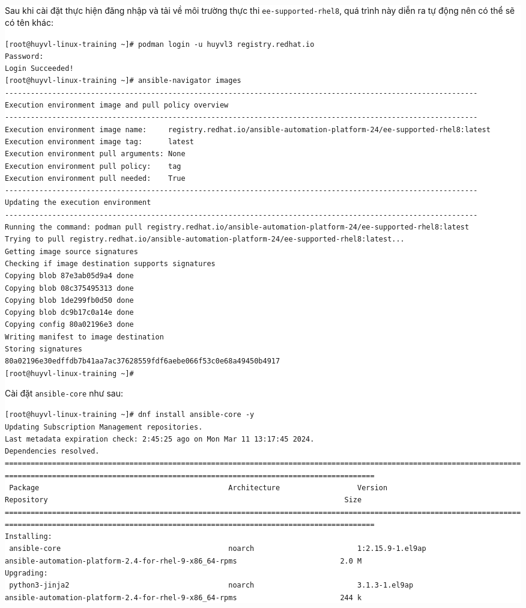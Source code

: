 Sau khi cài đặt thực hiện đăng nhập và tải về môi trường thực thi `ee-supported-rhel8`, quá trình này diễn ra tự động nên có thể sẽ có tên khác:

```shell
[root@huyvl-linux-training ~]# podman login -u huyvl3 registry.redhat.io
Password:
Login Succeeded!
[root@huyvl-linux-training ~]# ansible-navigator images
--------------------------------------------------------------------------------------------------------------
Execution environment image and pull policy overview
--------------------------------------------------------------------------------------------------------------
Execution environment image name:     registry.redhat.io/ansible-automation-platform-24/ee-supported-rhel8:latest
Execution environment image tag:      latest
Execution environment pull arguments: None
Execution environment pull policy:    tag
Execution environment pull needed:    True
--------------------------------------------------------------------------------------------------------------
Updating the execution environment
--------------------------------------------------------------------------------------------------------------
Running the command: podman pull registry.redhat.io/ansible-automation-platform-24/ee-supported-rhel8:latest
Trying to pull registry.redhat.io/ansible-automation-platform-24/ee-supported-rhel8:latest...
Getting image source signatures
Checking if image destination supports signatures
Copying blob 87e3ab05d9a4 done
Copying blob 08c375495313 done
Copying blob 1de299fb0d50 done
Copying blob dc9b17c0a14e done
Copying config 80a02196e3 done
Writing manifest to image destination
Storing signatures
80a02196e30edffdb7b41aa7ac37628559fdf6aebe066f53c0e68a49450b4917
[root@huyvl-linux-training ~]#
```

Cài đặt `ansible-core` như sau:

```shell
[root@huyvl-linux-training ~]# dnf install ansible-core -y
Updating Subscription Management repositories.
Last metadata expiration check: 2:45:25 ago on Mon Mar 11 13:17:45 2024.
Dependencies resolved.
==============================================================================================================================================================================================================
 Package                                            Architecture                  Version                                 Repository                                                                     Size
==============================================================================================================================================================================================================
Installing:
 ansible-core                                       noarch                        1:2.15.9-1.el9ap                        ansible-automation-platform-2.4-for-rhel-9-x86_64-rpms                        2.0 M
Upgrading:
 python3-jinja2                                     noarch                        3.1.3-1.el9ap                           ansible-automation-platform-2.4-for-rhel-9-x86_64-rpms                        244 k
```